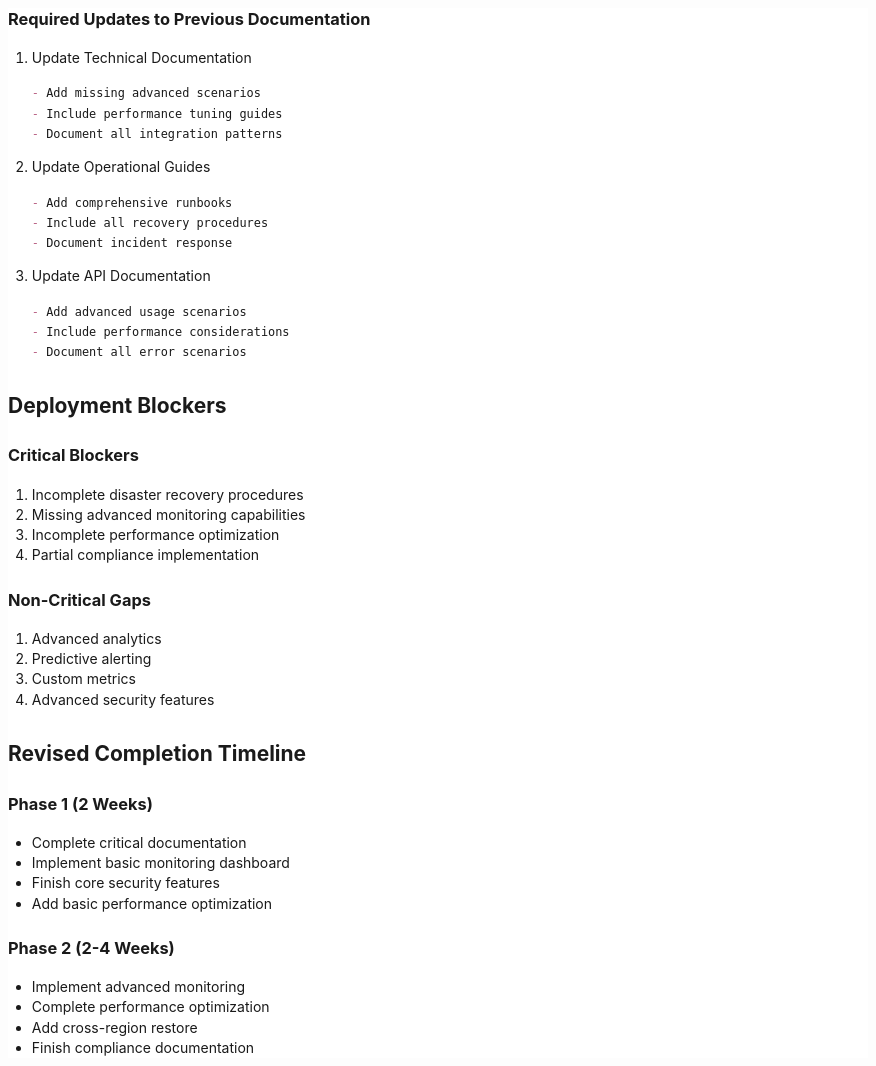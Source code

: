 ### Required Updates to Previous Documentation

1. Update Technical Documentation
   ```markdown
   - Add missing advanced scenarios
   - Include performance tuning guides
   - Document all integration patterns
   ```

2. Update Operational Guides
   ```markdown
   - Add comprehensive runbooks
   - Include all recovery procedures
   - Document incident response
   ```

3. Update API Documentation
   ```markdown
   - Add advanced usage scenarios
   - Include performance considerations
   - Document all error scenarios
   ```

## Deployment Blockers

### Critical Blockers
1. Incomplete disaster recovery procedures
2. Missing advanced monitoring capabilities
3. Incomplete performance optimization
4. Partial compliance implementation

### Non-Critical Gaps
1. Advanced analytics
2. Predictive alerting
3. Custom metrics
4. Advanced security features

## Revised Completion Timeline

### Phase 1 (2 Weeks)
- Complete critical documentation
- Implement basic monitoring dashboard
- Finish core security features
- Add basic performance optimization

### Phase 2 (2-4 Weeks)
- Implement advanced monitoring
- Complete performance optimization
- Add cross-region restore
- Finish compliance documentation

